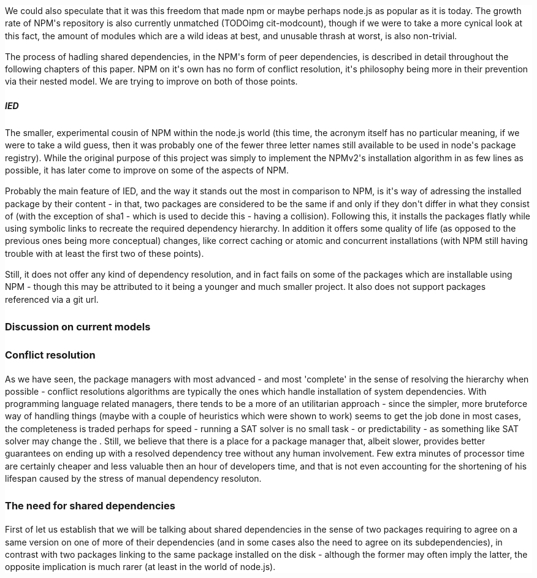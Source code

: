 We could also speculate that it was this freedom that made npm or maybe perhaps node.js as popular as it is today. The growth rate of NPM's repository is also currently unmatched (TODOimg cit-modcount), though if we were to take a more cynical look at this fact, the amount of modules which are a wild ideas at best, and unusable thrash at worst, is also non-trivial.

The process of hadling shared dependencies, in the NPM's form of peer dependencies, is described in detail throughout the following chapters of this paper. NPM on it's own has no form of conflict resolution, it's philosophy being more in their prevention via their nested model. We are trying to improve on both of those points.

##### IED

The smaller, experimental cousin of NPM within the node.js world (this time, the acronym itself has no particular meaning, if we were to take a wild guess, then it was probably one of the fewer three letter names still available to be used in node's package registry). While the original purpose of this project was simply to implement the NPMv2's installation algorithm in as few lines as possible, it has later come to improve on some of the aspects of NPM.

Probably the main feature of IED, and the way it stands out the most in comparison to NPM, is it's way of adressing the installed package by their content - in that, two packages are considered to be the same if and only if they don't differ in what they consist of (with the exception of sha1 - which is used to decide this - having a collision). Following this, it installs the packages flatly while using symbolic links to recreate the required dependency hierarchy. In addition it offers some quality of life (as opposed to the previous ones being more conceptual) changes, like correct caching or atomic and concurrent installations (with NPM still having trouble with at least the first two of these points).

Still, it does not offer any kind of dependency resolution, and in fact fails on some of the packages which are installable using NPM - though this may be attributed to it being a younger and much smaller project. It also does not support packages referenced via a git url.

### Discussion on current models

### Conflict resolution

As we have seen, the package managers with most advanced - and most 'complete' in the sense of resolving the hierarchy when possible - conflict resolutions algorithms are typically the ones which handle installation of system dependencies. With programming language related managers, there tends to be a more of an utilitarian approach - since the simpler, more bruteforce way of handling things (maybe with a couple of heuristics which were shown to work) seems to get the job done in most cases, the completeness is traded perhaps for speed - running a SAT solver is no small task - or predictability - as something like SAT solver may change the . Still, we believe that there is a place for a package manager that, albeit slower, provides better guarantees on ending up with a resolved dependency tree without any human involvement. Few extra minutes of processor time are certainly cheaper and less valuable then an hour of developers time, and that is not even accounting for the shortening of his lifespan caused by the stress of manual dependency resoluton.

### The need for shared dependencies

First of let us establish that we will be talking about shared dependencies in the sense of two packages requiring to agree on a same version on one of more of their dependencies (and in some cases also the need to agree on its subdependencies), in contrast with two packages linking to the same package installed on the disk - although the former may often imply the latter, the opposite implication is much rarer (at least in the world of node.js).
